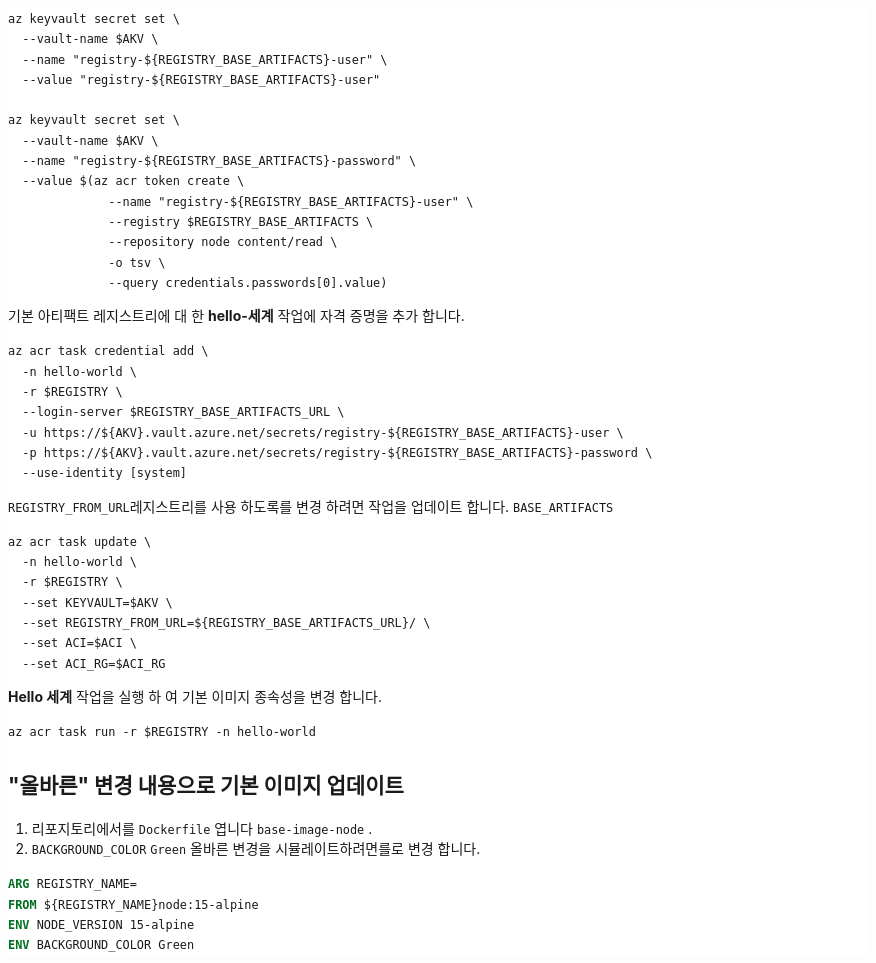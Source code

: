```azurecli-interactive
az keyvault secret set \
  --vault-name $AKV \
  --name "registry-${REGISTRY_BASE_ARTIFACTS}-user" \
  --value "registry-${REGISTRY_BASE_ARTIFACTS}-user"

az keyvault secret set \
  --vault-name $AKV \
  --name "registry-${REGISTRY_BASE_ARTIFACTS}-password" \
  --value $(az acr token create \
              --name "registry-${REGISTRY_BASE_ARTIFACTS}-user" \
              --registry $REGISTRY_BASE_ARTIFACTS \
              --repository node content/read \
              -o tsv \
              --query credentials.passwords[0].value)
```

기본 아티팩트 레지스트리에 대 한 **hello-세계** 작업에 자격 증명을 추가 합니다.

```azurecli-interactive
az acr task credential add \
  -n hello-world \
  -r $REGISTRY \
  --login-server $REGISTRY_BASE_ARTIFACTS_URL \
  -u https://${AKV}.vault.azure.net/secrets/registry-${REGISTRY_BASE_ARTIFACTS}-user \
  -p https://${AKV}.vault.azure.net/secrets/registry-${REGISTRY_BASE_ARTIFACTS}-password \
  --use-identity [system]
```

`REGISTRY_FROM_URL`레지스트리를 사용 하도록를 변경 하려면 작업을 업데이트 합니다. `BASE_ARTIFACTS`

```azurecli-interactive
az acr task update \
  -n hello-world \
  -r $REGISTRY \
  --set KEYVAULT=$AKV \
  --set REGISTRY_FROM_URL=${REGISTRY_BASE_ARTIFACTS_URL}/ \
  --set ACI=$ACI \
  --set ACI_RG=$ACI_RG
```

**Hello 세계** 작업을 실행 하 여 기본 이미지 종속성을 변경 합니다.

```azurecli-interactive
az acr task run -r $REGISTRY -n hello-world
```

## <a name="update-the-base-image-with-a-valid-change"></a>"올바른" 변경 내용으로 기본 이미지 업데이트

1. 리포지토리에서를 `Dockerfile` 엽니다 `base-image-node` .
1. `BACKGROUND_COLOR` `Green` 올바른 변경을 시뮬레이트하려면를로 변경 합니다.

```Dockerfile
ARG REGISTRY_NAME=
FROM ${REGISTRY_NAME}node:15-alpine
ENV NODE_VERSION 15-alpine
ENV BACKGROUND_COLOR Green
```


[install-cli]:                  /cli/azure/install-azure-cli
[acr]:                          https://aka.ms/acr
[acr-repo-permissions]:         https://aka.ms/acr/repo-permissions
[acr-task]:                     https://aka.ms/acr/tasks
[acr-task-triggers]:            container-registry-tasks-overview.md#task-scenarios
[acr-task-credentials]:       container-registry-tasks-authentication-managed-identity.md#4-optional-add-credentials-to-the-task
[acr-tokens]:                   https://aka.ms/acr/tokens
[aci]:                          https://aka.ms/aci
[alpine-public-image]:          https://hub.docker.com/_/alpine
[docker-hub]:                   https://hub.docker.com
[docker-hub-tokens]:            https://hub.docker.com/settings/security
[git-token]:                    https://github.com/settings/tokens
[gcr]:                          https://cloud.google.com/container-registry
[ghcr]:                         https://docs.github.com/en/free-pro-team@latest/packages/getting-started-with-github-container-registry/about-github-container-registry
[helm-charts]:                  https://helm.sh
[mcr]:                          https://aka.ms/mcr
[nginx-public-image]:           https://hub.docker.com/_/nginx
[oci-artifacts]:                https://aka.ms/acr/artifacts
[oci-consuming-public-content]: https://opencontainers.org/posts/blog/2020-10-30-consuming-public-content/
[opa]:                          https://www.openpolicyagent.org/
[quay]:                         https://quay.io